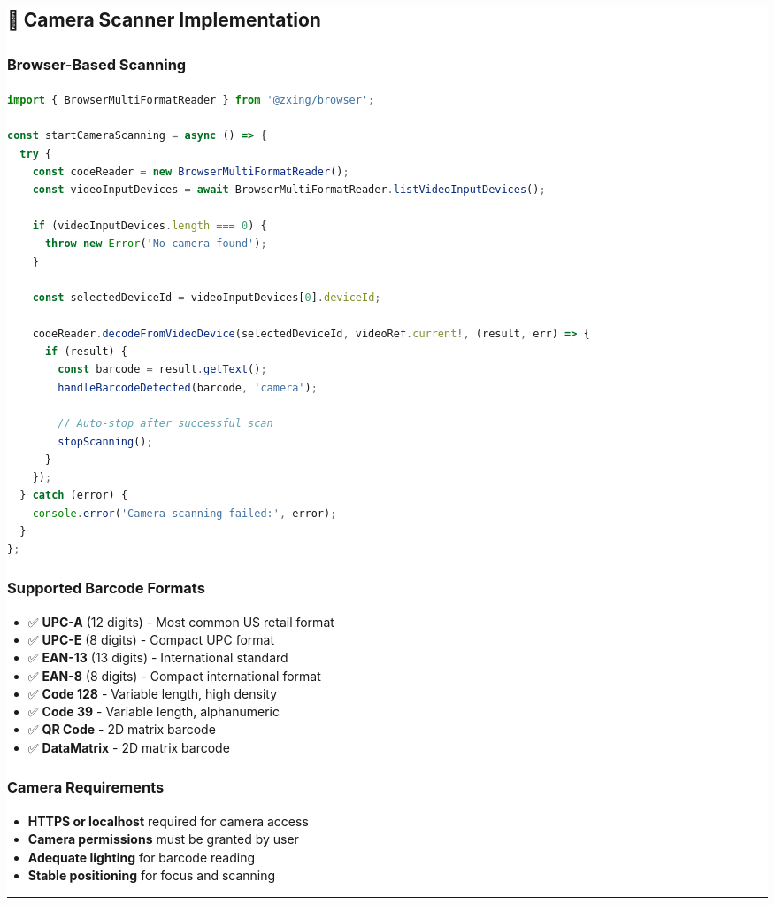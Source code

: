 
## 📱 **Camera Scanner Implementation**

### **Browser-Based Scanning**
```typescript
import { BrowserMultiFormatReader } from '@zxing/browser';

const startCameraScanning = async () => {
  try {
    const codeReader = new BrowserMultiFormatReader();
    const videoInputDevices = await BrowserMultiFormatReader.listVideoInputDevices();
    
    if (videoInputDevices.length === 0) {
      throw new Error('No camera found');
    }
    
    const selectedDeviceId = videoInputDevices[0].deviceId;
    
    codeReader.decodeFromVideoDevice(selectedDeviceId, videoRef.current!, (result, err) => {
      if (result) {
        const barcode = result.getText();
        handleBarcodeDetected(barcode, 'camera');
        
        // Auto-stop after successful scan
        stopScanning();
      }
    });
  } catch (error) {
    console.error('Camera scanning failed:', error);
  }
};
```

### **Supported Barcode Formats**
- ✅ **UPC-A** (12 digits) - Most common US retail format
- ✅ **UPC-E** (8 digits) - Compact UPC format
- ✅ **EAN-13** (13 digits) - International standard
- ✅ **EAN-8** (8 digits) - Compact international format
- ✅ **Code 128** - Variable length, high density
- ✅ **Code 39** - Variable length, alphanumeric
- ✅ **QR Code** - 2D matrix barcode
- ✅ **DataMatrix** - 2D matrix barcode

### **Camera Requirements**
- **HTTPS or localhost** required for camera access
- **Camera permissions** must be granted by user
- **Adequate lighting** for barcode reading
- **Stable positioning** for focus and scanning

---
